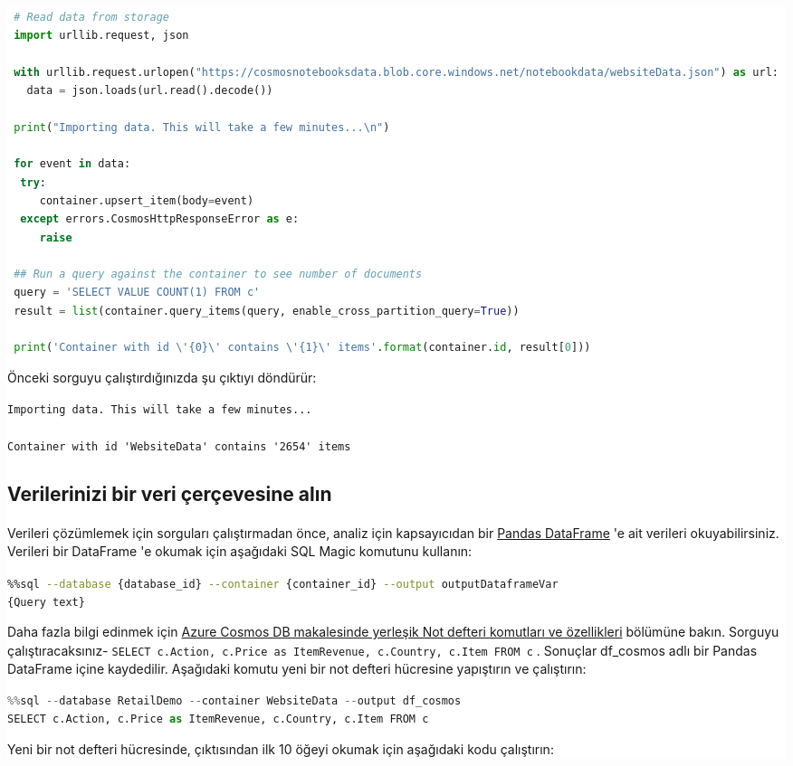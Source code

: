    ```python
    # Read data from storage
    import urllib.request, json

    with urllib.request.urlopen("https://cosmosnotebooksdata.blob.core.windows.net/notebookdata/websiteData.json") as url:
      data = json.loads(url.read().decode())

    print("Importing data. This will take a few minutes...\n")

    for event in data:
     try: 
        container.upsert_item(body=event)
     except errors.CosmosHttpResponseError as e:
        raise
        
    ## Run a query against the container to see number of documents
    query = 'SELECT VALUE COUNT(1) FROM c'
    result = list(container.query_items(query, enable_cross_partition_query=True))

    print('Container with id \'{0}\' contains \'{1}\' items'.format(container.id, result[0]))
   ```

   Önceki sorguyu çalıştırdığınızda şu çıktıyı döndürür:

   ```console
   Importing data. This will take a few minutes...

   Container with id 'WebsiteData' contains '2654' items
   ```

## <a name="get-your-data-into-a-dataframe"></a>Verilerinizi bir veri çerçevesine alın

Verileri çözümlemek için sorguları çalıştırmadan önce, analiz için kapsayıcıdan bir [Pandas DataFrame](https://pandas.pydata.org/pandas-docs/stable/reference/api/pandas.DataFrame.html) 'e ait verileri okuyabilirsiniz. Verileri bir DataFrame 'e okumak için aşağıdaki SQL Magic komutunu kullanın:

```bash
%%sql --database {database_id} --container {container_id} --output outputDataframeVar 
{Query text}
```

Daha fazla bilgi edinmek için [Azure Cosmos DB makalesinde yerleşik Not defteri komutları ve özellikleri](use-python-notebook-features-and-commands.md) bölümüne bakın. Sorguyu çalıştıracaksınız- `SELECT c.Action, c.Price as ItemRevenue, c.Country, c.Item FROM c` . Sonuçlar df_cosmos adlı bir Pandas DataFrame içine kaydedilir. Aşağıdaki komutu yeni bir not defteri hücresine yapıştırın ve çalıştırın:

```python
%%sql --database RetailDemo --container WebsiteData --output df_cosmos
SELECT c.Action, c.Price as ItemRevenue, c.Country, c.Item FROM c
```

Yeni bir not defteri hücresinde, çıktısından ilk 10 öğeyi okumak için aşağıdaki kodu çalıştırın:
